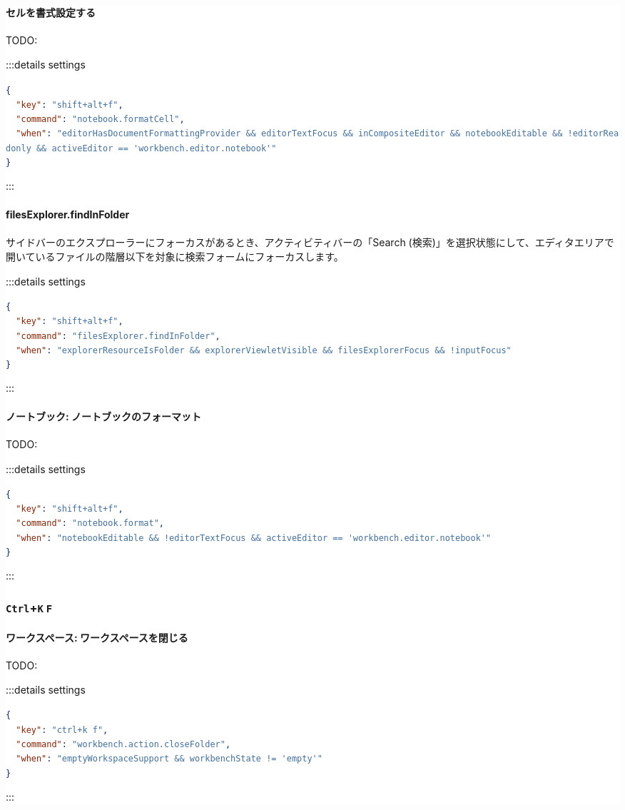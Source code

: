 #### セルを書式設定する

TODO:

:::details settings
```json
{
  "key": "shift+alt+f",
  "command": "notebook.formatCell",
  "when": "editorHasDocumentFormattingProvider && editorTextFocus && inCompositeEditor && notebookEditable && !editorReadonly && activeEditor == 'workbench.editor.notebook'"
}
```
:::

#### filesExplorer.findInFolder

サイドバーのエクスプローラーにフォーカスがあるとき、アクティビティバーの「Search (検索)」を選択状態にして、エディタエリアで開いているファイルの階層以下を対象に検索フォームにフォーカスします。

:::details settings
```json
{
  "key": "shift+alt+f",
  "command": "filesExplorer.findInFolder",
  "when": "explorerResourceIsFolder && explorerViewletVisible && filesExplorerFocus && !inputFocus"
}
```
:::

#### ノートブック: ノートブックのフォーマット

TODO:

:::details settings
```json
{
  "key": "shift+alt+f",
  "command": "notebook.format",
  "when": "notebookEditable && !editorTextFocus && activeEditor == 'workbench.editor.notebook'"
}
```
:::

### `Ctrl`+`K` `F`

#### ワークスペース: ワークスペースを閉じる

TODO:

:::details settings
```json
{
  "key": "ctrl+k f",
  "command": "workbench.action.closeFolder",
  "when": "emptyWorkspaceSupport && workbenchState != 'empty'"
}
```
:::
